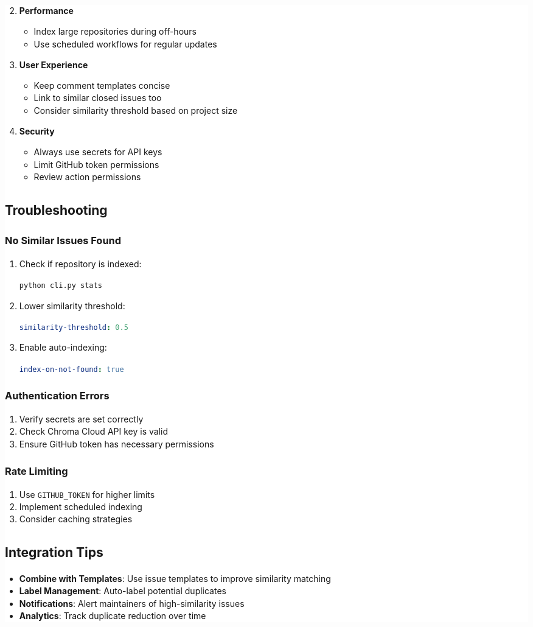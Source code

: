 2. **Performance**
   - Index large repositories during off-hours
   - Use scheduled workflows for regular updates

3. **User Experience**
   - Keep comment templates concise
   - Link to similar closed issues too
   - Consider similarity threshold based on project size

4. **Security**
   - Always use secrets for API keys
   - Limit GitHub token permissions
   - Review action permissions

## Troubleshooting

### No Similar Issues Found

1. Check if repository is indexed:
   ```bash
   python cli.py stats
   ```

2. Lower similarity threshold:
   ```yaml
   similarity-threshold: 0.5
   ```

3. Enable auto-indexing:
   ```yaml
   index-on-not-found: true
   ```

### Authentication Errors

1. Verify secrets are set correctly
2. Check Chroma Cloud API key is valid
3. Ensure GitHub token has necessary permissions

### Rate Limiting

1. Use `GITHUB_TOKEN` for higher limits
2. Implement scheduled indexing
3. Consider caching strategies

## Integration Tips

- **Combine with Templates**: Use issue templates to improve similarity matching
- **Label Management**: Auto-label potential duplicates
- **Notifications**: Alert maintainers of high-similarity issues
- **Analytics**: Track duplicate reduction over time